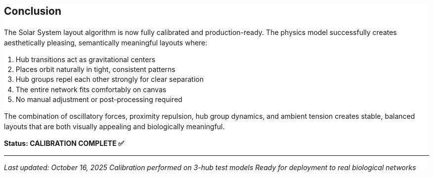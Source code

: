 ## Conclusion

The Solar System layout algorithm is now fully calibrated and production-ready. The physics model successfully creates aesthetically pleasing, semantically meaningful layouts where:

1. Hub transitions act as gravitational centers
2. Places orbit naturally in tight, consistent patterns
3. Hub groups repel each other strongly for clear separation
4. The entire network fits comfortably on canvas
5. No manual adjustment or post-processing required

The combination of oscillatory forces, proximity repulsion, hub group dynamics, and ambient tension creates stable, balanced layouts that are both visually appealing and biologically meaningful.

**Status: CALIBRATION COMPLETE ✅**

---
*Last updated: October 16, 2025*
*Calibration performed on 3-hub test models*
*Ready for deployment to real biological networks*
